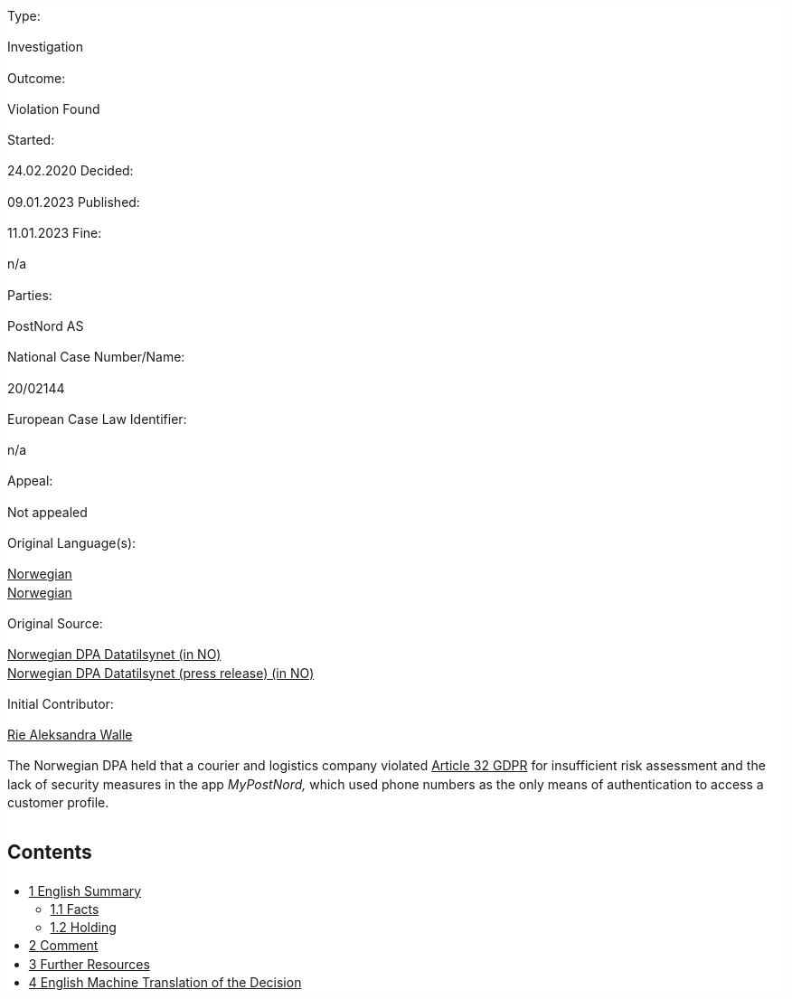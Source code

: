 Type:

Investigation

Outcome:

Violation Found

Started:

24.02.2020 Decided:

09.01.2023 Published:

11.01.2023 Fine:

n/a

Parties:

PostNord AS

National Case Number/Name:

20/02144

European Case Law Identifier:

n/a

Appeal:

Not appealed  

Original Language(s):

[Norwegian](/index.php?title=Category:Norwegian "Category:Norwegian")  
[Norwegian](/index.php?title=Category:Norwegian "Category:Norwegian")

Original Source:

[Norwegian DPA Datatilsynet (in NO)](https://www.datatilsynet.no/contentassets/4cc976be3b2f4ddcb379150c7227f1f8/~-20_02144-16-vedtak-om-palegg---postnord-as-359108_4_1.pdf)  
[Norwegian DPA Datatilsynet (press release) (in NO)](https://www.datatilsynet.no/aktuelt/aktuelle-nyheter-2023/palegg-til-postnord/)

Initial Contributor:

[Rie Aleksandra Walle](https://gdprhub.eu/index.php?title=User:Riealeksandra)

The Norwegian DPA held that a courier and logistics company violated [Article 32 GDPR](/index.php?title=Article_32_GDPR "Article 32 GDPR") for insufficient risk assessment and the lack of security measures in the app _MyPostNord,_ which used phone numbers as the only means of authentication to access a customer profile.

## Contents

*   [1 English Summary](#English_Summary)
    *   [1.1 Facts](#Facts)
    *   [1.2 Holding](#Holding)
*   [2 Comment](#Comment)
*   [3 Further Resources](#Further_Resources)
*   [4 English Machine Translation of the Decision](#English_Machine_Translation_of_the_Decision)
